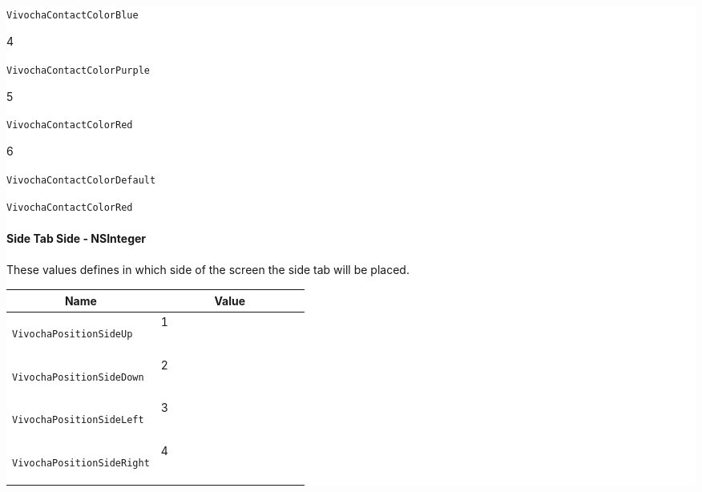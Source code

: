 </tr>
<tr class="odd">
<td><pre><code>VivochaContactColorBlue</code></pre></td>
<td>4</td>
</tr>
<tr class="even">
<td><pre><code>VivochaContactColorPurple</code></pre></td>
<td>5</td>
</tr>
<tr class="odd">
<td><pre><code>VivochaContactColorRed</code></pre></td>
<td>6</td>
</tr>
<tr class="even">
<td><pre><code>VivochaContactColorDefault</code></pre></td>
<td><pre><code>VivochaContactColorRed</code></pre></td>
</tr>
</tbody>
</table>

#### Side Tab Side - NSInteger

These values defines in which side of the screen the side tab will be
placed.

<table>
<colgroup>
<col style="width: 50%" />
<col style="width: 50%" />
</colgroup>
<thead>
<tr class="header">
<th>Name</th>
<th>Value</th>
</tr>
</thead>
<tbody>
<tr class="odd">
<td><pre><code>VivochaPositionSideUp</code></pre></td>
<td>1</td>
</tr>
<tr class="even">
<td><pre><code>VivochaPositionSideDown</code></pre></td>
<td>2</td>
</tr>
<tr class="odd">
<td><pre><code>VivochaPositionSideLeft</code></pre></td>
<td>3</td>
</tr>
<tr class="even">
<td><pre><code>VivochaPositionSideRight</code></pre></td>
<td>4</td>
</tr>
</tbody>
</table>
